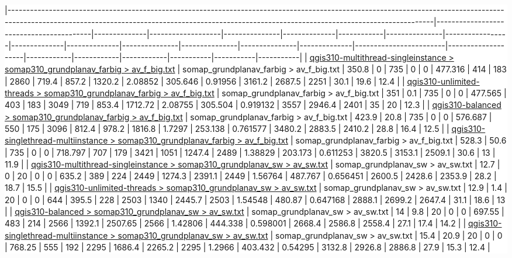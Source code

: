 |------------------------------------------------------------------------------------------------------------------------------------------------------------------------------------------------------------------------------------------------------|-----------------------------------------|--------------|-------------------|---------------|--------------|------------|---------------|-----------------|--------------|--------------|---------------|---------------|---------------|--------------|------------------------|--------------------|------------|------------|------------|-----------|-----------|-----------|
| [qgis310-multithread-singleinstance > somap310_grundplanav_farbig > av_f_big.txt](../results/details/compare-deployment-sequential/20201012-102750/qgis310-multithread-singleinstance/somap310_grundplanav_farbig/av_f_big.txt/dashboard/index.html) | somap_grundplanav_farbig > av_f_big.txt |        350.8 |               0   |           735 |            0 |          0 |      477.316  |           414   |          183 |         2860 |         719.4 |        857.2  |       1320.2  |      2.08852 |                305.646 |           0.91956  |     3161.2 |     2687.5 |     2251   |      30.1 |      19.6 |      12.4 |
| [qgis310-unlimited-threads > somap310_grundplanav_farbig > av_f_big.txt](../results/details/compare-deployment-sequential/20201012-102750/qgis310-unlimited-threads/somap310_grundplanav_farbig/av_f_big.txt/dashboard/index.html)                   | somap_grundplanav_farbig > av_f_big.txt |        351   |               0.1 |           735 |            0 |          0 |      477.565  |           403   |          183 |         3049 |         719   |        853.4  |       1712.72 |      2.08755 |                305.504 |           0.919132 |     3557   |     2946.4 |     2401   |      35   |      20   |      12.3 |
| [qgis310-balanced > somap310_grundplanav_farbig > av_f_big.txt](../results/details/compare-deployment-sequential/20201012-102750/qgis310-balanced/somap310_grundplanav_farbig/av_f_big.txt/dashboard/index.html)                                     | somap_grundplanav_farbig > av_f_big.txt |        423.9 |              20.8 |           735 |            0 |          0 |      576.687  |           550   |          175 |         3096 |         812.4 |        978.2  |       1816.8  |      1.7297  |                253.138 |           0.761577 |     3480.2 |     2883.5 |     2410.2 |      28.8 |      16.4 |      12.5 |
| [qgis310-singlethread-multiinstance > somap310_grundplanav_farbig > av_f_big.txt](../results/details/compare-deployment-sequential/20201012-102750/qgis310-singlethread-multiinstance/somap310_grundplanav_farbig/av_f_big.txt/dashboard/index.html) | somap_grundplanav_farbig > av_f_big.txt |        528.3 |              50.6 |           735 |            0 |          0 |      718.797  |           707   |          179 |         3421 |        1051   |       1247.4  |       2489    |      1.38829 |                203.173 |           0.611253 |     3820.5 |     3153.1 |     2509.1 |      30.6 |      13   |      11.9 |
| [qgis310-multithread-singleinstance > somap310_grundplanav_sw > av_sw.txt](../results/details/compare-deployment-sequential/20201012-102750/qgis310-multithread-singleinstance/somap310_grundplanav_sw/av_sw.txt/dashboard/index.html)               | somap_grundplanav_sw > av_sw.txt        |         12.7 |               0   |            20 |            0 |          0 |      635.2    |           389   |          224 |         2449 |        1274.3 |       2391.1  |       2449    |      1.56764 |                487.767 |           0.656451 |     2600.5 |     2428.6 |     2353.9 |      28.2 |      18.7 |      15.5 |
| [qgis310-unlimited-threads > somap310_grundplanav_sw > av_sw.txt](../results/details/compare-deployment-sequential/20201012-102750/qgis310-unlimited-threads/somap310_grundplanav_sw/av_sw.txt/dashboard/index.html)                                 | somap_grundplanav_sw > av_sw.txt        |         12.9 |               1.4 |            20 |            0 |          0 |      644      |           395.5 |          228 |         2503 |        1340   |       2445.7  |       2503    |      1.54548 |                480.87  |           0.647168 |     2888.1 |     2699.2 |     2647.4 |      31.1 |      18.6 |      13   |
| [qgis310-balanced > somap310_grundplanav_sw > av_sw.txt](../results/details/compare-deployment-sequential/20201012-102750/qgis310-balanced/somap310_grundplanav_sw/av_sw.txt/dashboard/index.html)                                                   | somap_grundplanav_sw > av_sw.txt        |         14   |               9.8 |            20 |            0 |          0 |      697.55   |           483   |          214 |         2566 |        1392.1 |       2507.65 |       2566    |      1.42806 |                444.338 |           0.598001 |     2668.4 |     2586.8 |     2558.4 |      27.1 |      17.4 |      14.2 |
| [qgis310-singlethread-multiinstance > somap310_grundplanav_sw > av_sw.txt](../results/details/compare-deployment-sequential/20201012-102750/qgis310-singlethread-multiinstance/somap310_grundplanav_sw/av_sw.txt/dashboard/index.html)               | somap_grundplanav_sw > av_sw.txt        |         15.4 |              20.9 |            20 |            0 |          0 |      768.25   |           555   |          192 |         2295 |        1686.4 |       2265.2  |       2295    |      1.2966  |                403.432 |           0.54295  |     3132.8 |     2926.8 |     2886.8 |      27.9 |      15.3 |      12.4 |